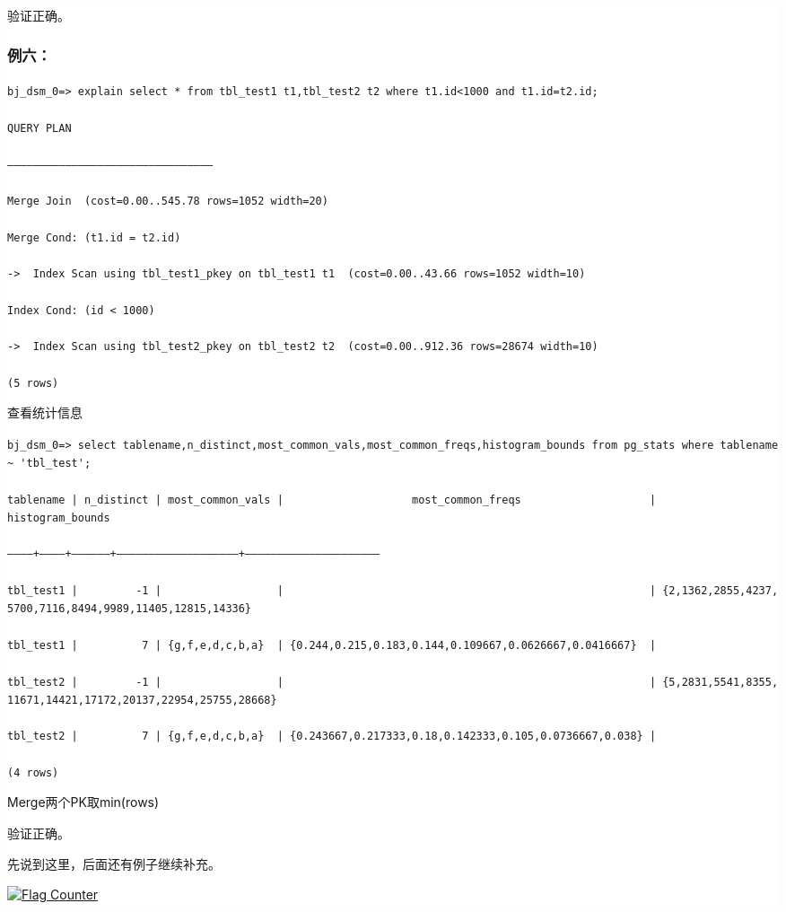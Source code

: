验证正确。  
  
### 例六：  
  
```  
bj_dsm_0=> explain select * from tbl_test1 t1,tbl_test2 t2 where t1.id<1000 and t1.id=t2.id;  
  
QUERY PLAN  
  
————————————————————————————————  
  
Merge Join  (cost=0.00..545.78 rows=1052 width=20)  
  
Merge Cond: (t1.id = t2.id)  
  
->  Index Scan using tbl_test1_pkey on tbl_test1 t1  (cost=0.00..43.66 rows=1052 width=10)  
  
Index Cond: (id < 1000)  
  
->  Index Scan using tbl_test2_pkey on tbl_test2 t2  (cost=0.00..912.36 rows=28674 width=10)  
  
(5 rows)  
```  
  
查看统计信息  
  
  
```  
bj_dsm_0=> select tablename,n_distinct,most_common_vals,most_common_freqs,histogram_bounds from pg_stats where tablename ~ 'tbl_test';  
  
tablename | n_distinct | most_common_vals |                    most_common_freqs                    |                       histogram_bounds  
  
———–+————+——————+———————————————————+————————————————————–  
  
tbl_test1 |         -1 |                  |                                                         | {2,1362,2855,4237,5700,7116,8494,9989,11405,12815,14336}  
  
tbl_test1 |          7 | {g,f,e,d,c,b,a}  | {0.244,0.215,0.183,0.144,0.109667,0.0626667,0.0416667}  |  
  
tbl_test2 |         -1 |                  |                                                         | {5,2831,5541,8355,11671,14421,17172,20137,22954,25755,28668}  
  
tbl_test2 |          7 | {g,f,e,d,c,b,a}  | {0.243667,0.217333,0.18,0.142333,0.105,0.0736667,0.038} |  
  
(4 rows)  
```  
  
Merge两个PK取min(rows)  
  
验证正确。  
  
先说到这里，后面还有例子继续补充。  
  
<a rel="nofollow" href="http://info.flagcounter.com/h9V1"  ><img src="http://s03.flagcounter.com/count/h9V1/bg_FFFFFF/txt_000000/border_CCCCCC/columns_2/maxflags_12/viewers_0/labels_0/pageviews_0/flags_0/"  alt="Flag Counter"  border="0"  ></a>  
  
